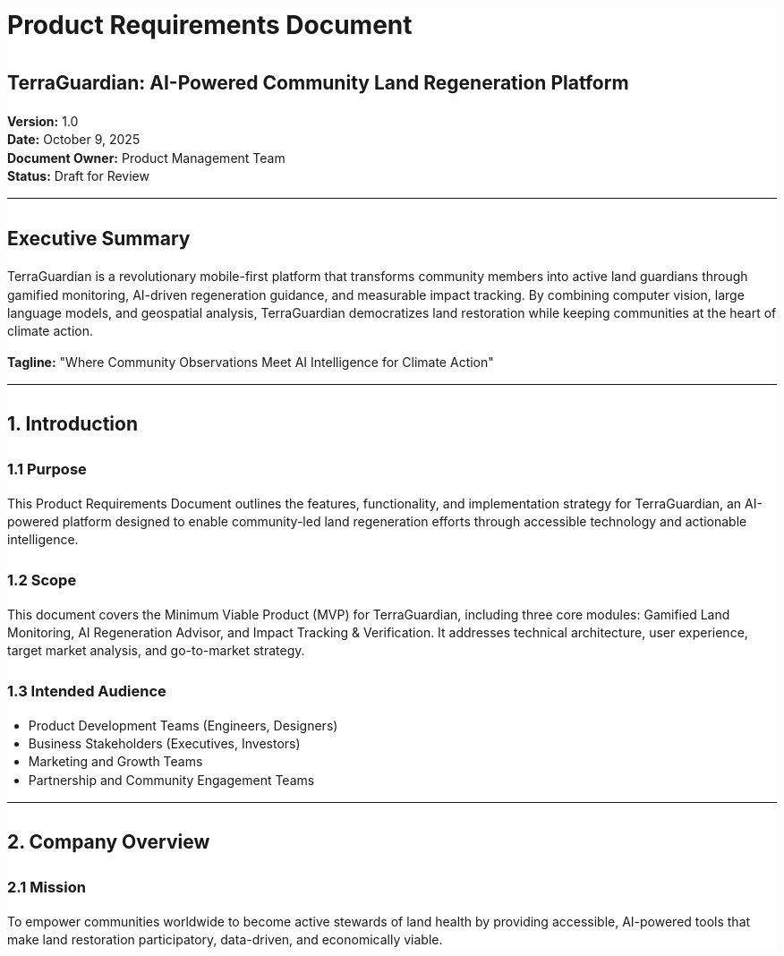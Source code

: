 # Product Requirements Document
## TerraGuardian: AI-Powered Community Land Regeneration Platform

**Version:** 1.0  
**Date:** October 9, 2025  
**Document Owner:** Product Management Team  
**Status:** Draft for Review

---

## Executive Summary

TerraGuardian is a revolutionary mobile-first platform that transforms community members into active land guardians through gamified monitoring, AI-driven regeneration guidance, and measurable impact tracking. By combining computer vision, large language models, and geospatial analysis, TerraGuardian democratizes land restoration while keeping communities at the heart of climate action.

**Tagline:** "Where Community Observations Meet AI Intelligence for Climate Action"

---

## 1. Introduction

### 1.1 Purpose
This Product Requirements Document outlines the features, functionality, and implementation strategy for TerraGuardian, an AI-powered platform designed to enable community-led land regeneration efforts through accessible technology and actionable intelligence.

### 1.2 Scope
This document covers the Minimum Viable Product (MVP) for TerraGuardian, including three core modules: Gamified Land Monitoring, AI Regeneration Advisor, and Impact Tracking & Verification. It addresses technical architecture, user experience, target market analysis, and go-to-market strategy.

### 1.3 Intended Audience
- Product Development Teams (Engineers, Designers)
- Business Stakeholders (Executives, Investors)
- Marketing and Growth Teams
- Partnership and Community Engagement Teams

---

## 2. Company Overview

### 2.1 Mission
To empower communities worldwide to become active stewards of land health by providing accessible, AI-powered tools that make land restoration participatory, data-driven, and economically viable.
